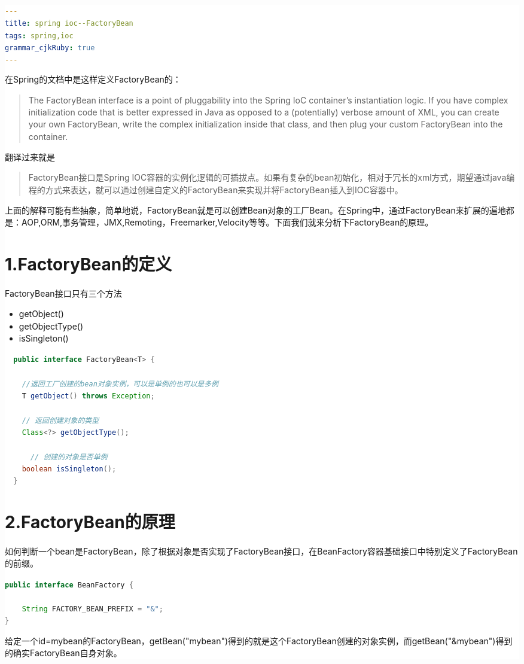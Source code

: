 ```yaml
---
title: spring ioc--FactoryBean
tags: spring,ioc
grammar_cjkRuby: true
---
```


在Spring的文档中是这样定义FactoryBean的：
>The FactoryBean interface is a point of pluggability into the Spring IoC container’s instantiation logic. If you have complex initialization code that is better expressed in Java as opposed to a (potentially) verbose amount of XML, you can create your own FactoryBean, write the complex initialization inside that class, and then plug your custom FactoryBean into the container.

翻译过来就是
>FactoryBean接口是Spring IOC容器的实例化逻辑的可插拔点。如果有复杂的bean初始化，相对于冗长的xml方式，期望通过java编程的方式来表达，就可以通过创建自定义的FactoryBean来实现并将FactoryBean插入到IOC容器中。

上面的解释可能有些抽象，简单地说，FactoryBean就是可以创建Bean对象的工厂Bean。在Spring中，通过FactoryBean来扩展的遍地都是：AOP,ORM,事务管理，JMX,Remoting，Freemarker,Velocity等等。下面我们就来分析下FactoryBean的原理。

# 1.FactoryBean的定义
FactoryBean接口只有三个方法

- getObject()
- getObjectType()
- isSingleton()

``` java
  public interface FactoryBean<T> {

  	//返回工厂创建的bean对象实例，可以是单例的也可以是多例
  	T getObject() throws Exception;

  	// 返回创建对象的类型
  	Class<?> getObjectType();

      // 创建的对象是否单例
  	boolean isSingleton();
  }
```

# 2.FactoryBean的原理
如何判断一个bean是FactoryBean，除了根据对象是否实现了FactoryBean接口，在BeanFactory容器基础接口中特别定义了FactoryBean的前缀。
``` java
public interface BeanFactory {

	String FACTORY_BEAN_PREFIX = "&";
}
```
给定一个id=mybean的FactoryBean，getBean("mybean")得到的就是这个FactoryBean创建的对象实例，而getBean("&mybean")得到的确实FactoryBean自身对象。
